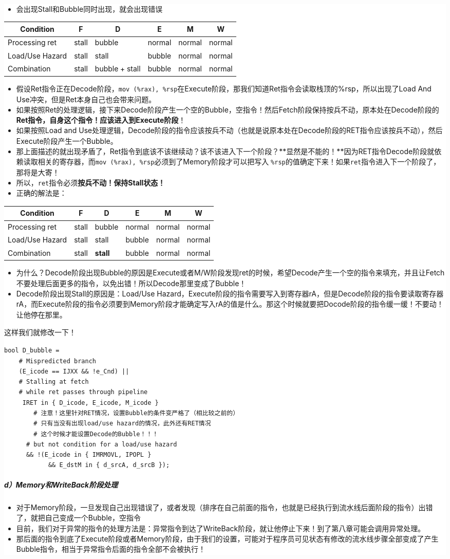 - 会出现Stall和Bubble同时出现，就会出现错误

| Condition        | F     | D              | E      | M      | W      |
| ---------------- | ----- | -------------- | ------ | ------ | ------ |
| Processing  ret  | stall | bubble         | normal | normal | normal |
| Load/Use  Hazard | stall | stall          | bubble | normal | normal |
| Combination      | stall | bubble + stall | bubble | normal | normal |

- 假设Ret指令正在Decode阶段，`mov (%rax), %rsp`在Execute阶段，那我们知道Ret指令会读取栈顶的%rsp，所以出现了Load And Use冲突，但是Ret本身自己也会带来问题。
- 如果按照Ret的处理逻辑，接下来Decode阶段产生一个空的Bubble，空指令！然后Fetch阶段保持按兵不动，原本处在Decode阶段的**Ret指令，自身这个指令！应该进入到Execute阶段**！
- 如果按照Load and Use处理逻辑，Decode阶段的指令应该按兵不动（也就是说原本处在Decode阶段的RET指令应该按兵不动），然后Execute阶段产生一个Bubble。
- 那上面描述的就出现矛盾了，Ret指令到底该不该继续动？该不该进入下一个阶段？**显然是不能的！**因为RET指令Decode阶段就依赖读取相关的寄存器，而`mov (%rax), %rsp`必须到了Memory阶段才可以把写入 `%rsp`的值确定下来！如果`ret`指令进入下一个阶段了，那将是大寄！
- 所以，`ret`指令必须**按兵不动！保持Stall状态！**
- 正确的解法是：

| Condition        | F     | D         | E      | M      | W      |
| ---------------- | ----- | --------- | ------ | ------ | ------ |
| Processing  ret  | stall | bubble    | normal | normal | normal |
| Load/Use  Hazard | stall | stall     | bubble | normal | normal |
| Combination      | stall | **stall** | bubble | normal | normal |

- 为什么？Decode阶段出现Bubble的原因是Execute或者M/W阶段发现ret的时候，希望Decode产生一个空的指令来填充，并且让Fetch不要处理后面更多的指令，以免出错！所以Decode那里变成了Bubble！
- Decode阶段出现Stall的原因是：Load/Use  Hazard，Execute阶段的指令需要写入到寄存器rA，但是Decode阶段的指令要读取寄存器rA，而Execute阶段的指令必须要到Memory阶段才能确定写入rA的值是什么。那这个时候就要把Docode阶段的指令缓一缓！不要动！让他停在那里。

这样我们就修改一下！

```
bool D_bubble =
	# Mispredicted branch
	(E_icode == IJXX && !e_Cnd) ||
	# Stalling at fetch 
	# while ret passes through pipeline
	 IRET in { D_icode, E_icode, M_icode }
	 	# 注意！这里针对RET情况，设置Bubble的条件变严格了（相比较之前的）
	 	# 只有当没有出现load/use hazard的情况，此外还有RET情况
	 	# 这个时候才能设置Decode的Bubble！！！
	  # but not condition for a load/use hazard
	  && !(E_icode in { IMRMOVL, IPOPL } 
            && E_dstM in { d_srcA, d_srcB });
```

##### d）Memory和WriteBack阶段处理

- 对于Memory阶段，一旦发现自己出现错误了，或者发现（排序在自己前面的指令，也就是已经执行到流水线后面阶段的指令）出错了，就把自己变成一个Bubble，空指令
- 目前，我们对于异常的指令的处理方法是：异常指令到达了WriteBack阶段，就让他停止下来！到了第八章可能会调用异常处理。
- 那后面的指令到底了Execute阶段或者Memory阶段，由于我们的设置，可能对于程序员可见状态有修改的流水线步骤全部变成了产生Bubble指令，相当于异常指令后面的指令全部不会被执行！
